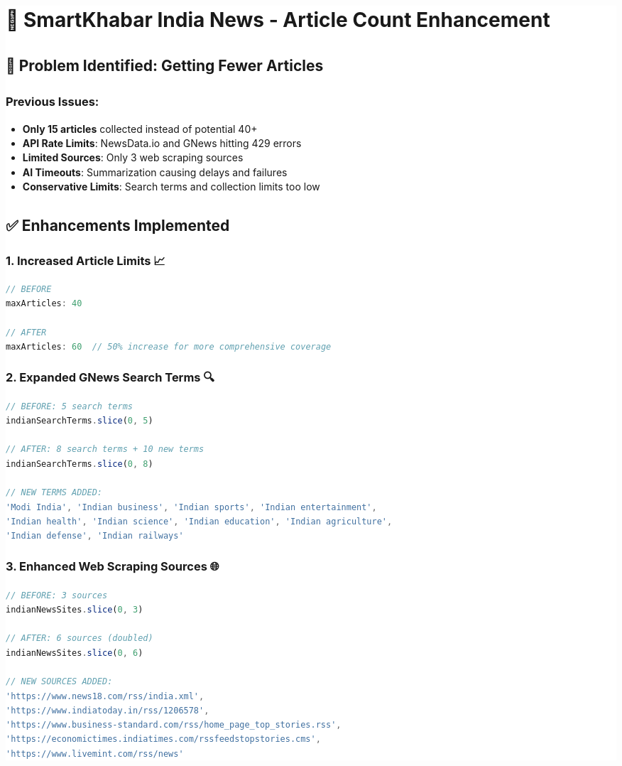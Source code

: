 # 🚀 SmartKhabar India News - Article Count Enhancement

## 🎯 **Problem Identified: Getting Fewer Articles**

### **Previous Issues:**
- **Only 15 articles** collected instead of potential 40+
- **API Rate Limits**: NewsData.io and GNews hitting 429 errors
- **Limited Sources**: Only 3 web scraping sources
- **AI Timeouts**: Summarization causing delays and failures
- **Conservative Limits**: Search terms and collection limits too low

## ✅ **Enhancements Implemented**

### **1. Increased Article Limits** 📈
```typescript
// BEFORE
maxArticles: 40

// AFTER  
maxArticles: 60  // 50% increase for more comprehensive coverage
```

### **2. Expanded GNews Search Terms** 🔍
```typescript
// BEFORE: 5 search terms
indianSearchTerms.slice(0, 5)

// AFTER: 8 search terms + 10 new terms
indianSearchTerms.slice(0, 8)

// NEW TERMS ADDED:
'Modi India', 'Indian business', 'Indian sports', 'Indian entertainment',
'Indian health', 'Indian science', 'Indian education', 'Indian agriculture',
'Indian defense', 'Indian railways'
```

### **3. Enhanced Web Scraping Sources** 🌐
```typescript
// BEFORE: 3 sources
indianNewsSites.slice(0, 3)

// AFTER: 6 sources (doubled)
indianNewsSites.slice(0, 6)

// NEW SOURCES ADDED:
'https://www.news18.com/rss/india.xml',
'https://www.indiatoday.in/rss/1206578',
'https://www.business-standard.com/rss/home_page_top_stories.rss',
'https://economictimes.indiatimes.com/rssfeedstopstories.cms',
'https://www.livemint.com/rss/news'
```
